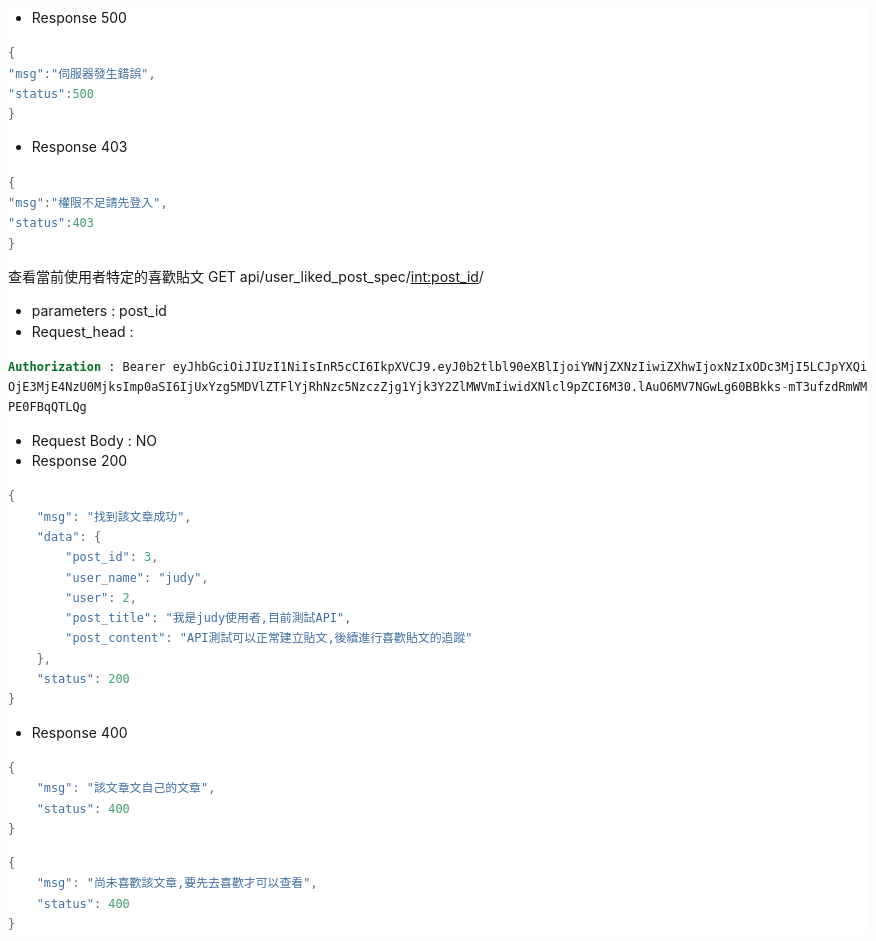 - Response 500

```powershell
{
"msg":"伺服器發生錯誤",
"status":500
}
```

- Response 403

```powershell
{
"msg":"權限不足請先登入",
"status":403
}
```

查看當前使用者特定的喜歡貼文 GET api/user_liked_post_spec/<int:post_id>/

- parameters :  post_id
- Request_head :

```sql
Authorization : Bearer eyJhbGciOiJIUzI1NiIsInR5cCI6IkpXVCJ9.eyJ0b2tlbl90eXBlIjoiYWNjZXNzIiwiZXhwIjoxNzIxODc3MjI5LCJpYXQiOjE3MjE4NzU0MjksImp0aSI6IjUxYzg5MDVlZTFlYjRhNzc5NzczZjg1Yjk3Y2ZlMWVmIiwidXNlcl9pZCI6M30.lAuO6MV7NGwLg60BBkks-mT3ufzdRmWMPE0FBqQTLQg
```

- Request Body : NO
- Response 200

```powershell
{
    "msg": "找到該文章成功",
    "data": {
        "post_id": 3,
        "user_name": "judy",
        "user": 2,
        "post_title": "我是judy使用者,目前測試API",
        "post_content": "API測試可以正常建立貼文,後續進行喜歡貼文的追蹤"
    },
    "status": 200
}
```

- Response 400

```powershell
{
    "msg": "該文章文自己的文章",
    "status": 400
}
```

```powershell
{
    "msg": "尚未喜歡該文章,要先去喜歡才可以查看",
    "status": 400
}
```
